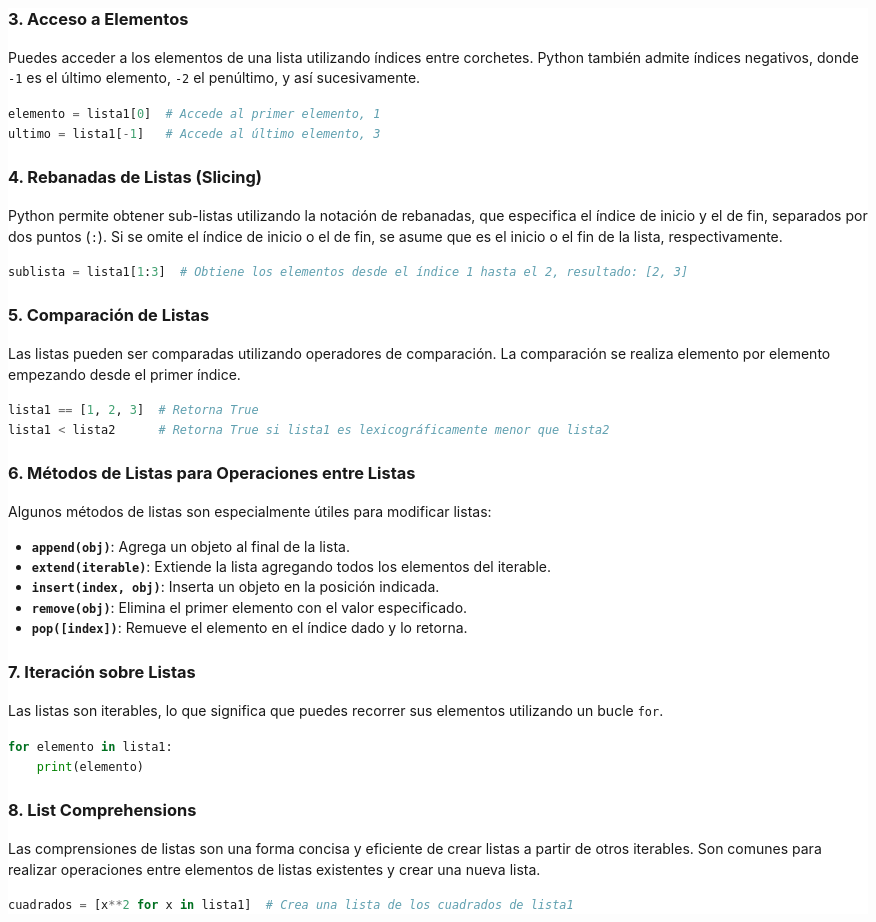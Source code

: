 ### 3. Acceso a Elementos
Puedes acceder a los elementos de una lista utilizando índices entre corchetes. Python también admite índices negativos, donde `-1` es el último elemento, `-2` el penúltimo, y así sucesivamente.

```python
elemento = lista1[0]  # Accede al primer elemento, 1
ultimo = lista1[-1]   # Accede al último elemento, 3
```

### 4. Rebanadas de Listas (Slicing)
Python permite obtener sub-listas utilizando la notación de rebanadas, que especifica el índice de inicio y el de fin, separados por dos puntos (`:`). Si se omite el índice de inicio o el de fin, se asume que es el inicio o el fin de la lista, respectivamente.

```python
sublista = lista1[1:3]  # Obtiene los elementos desde el índice 1 hasta el 2, resultado: [2, 3]
```

### 5. Comparación de Listas
Las listas pueden ser comparadas utilizando operadores de comparación. La comparación se realiza elemento por elemento empezando desde el primer índice.

```python
lista1 == [1, 2, 3]  # Retorna True
lista1 < lista2      # Retorna True si lista1 es lexicográficamente menor que lista2
```

### 6. Métodos de Listas para Operaciones entre Listas
Algunos métodos de listas son especialmente útiles para modificar listas:

- **`append(obj)`**: Agrega un objeto al final de la lista.
- **`extend(iterable)`**: Extiende la lista agregando todos los elementos del iterable.
- **`insert(index, obj)`**: Inserta un objeto en la posición indicada.
- **`remove(obj)`**: Elimina el primer elemento con el valor especificado.
- **`pop([index])`**: Remueve el elemento en el índice dado y lo retorna.

### 7. Iteración sobre Listas
Las listas son iterables, lo que significa que puedes recorrer sus elementos utilizando un bucle `for`.

```python
for elemento in lista1:
    print(elemento)
```

### 8. List Comprehensions
Las comprensiones de listas son una forma concisa y eficiente de crear listas a partir de otros iterables. Son comunes para realizar operaciones entre elementos de listas existentes y crear una nueva lista.

```python
cuadrados = [x**2 for x in lista1]  # Crea una lista de los cuadrados de lista1
```
